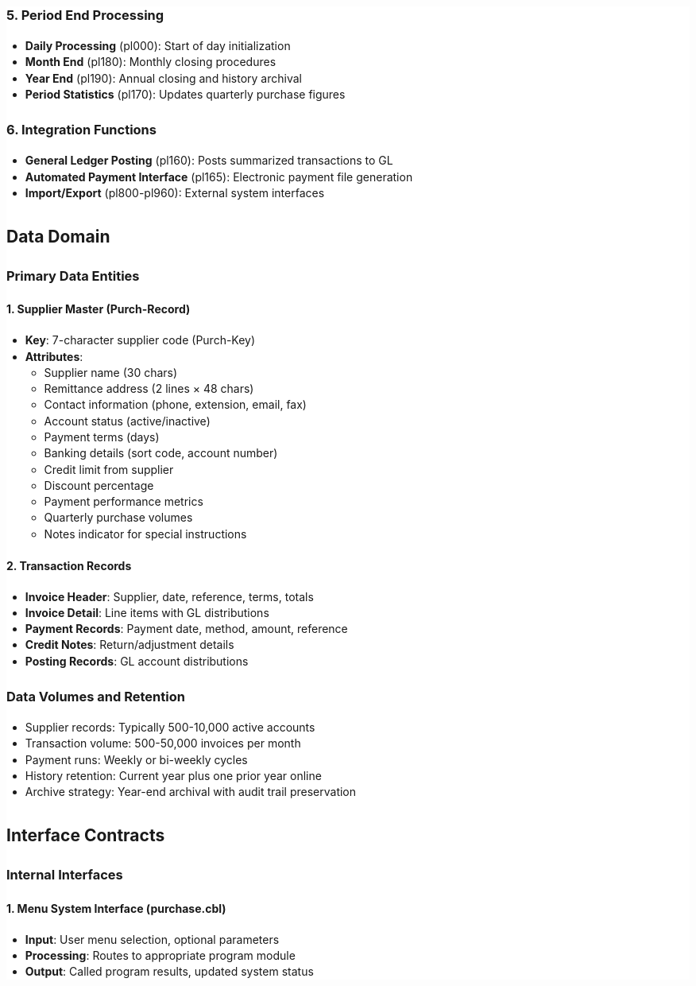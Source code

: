 ### 5. Period End Processing
- **Daily Processing** (pl000): Start of day initialization
- **Month End** (pl180): Monthly closing procedures
- **Year End** (pl190): Annual closing and history archival
- **Period Statistics** (pl170): Updates quarterly purchase figures

### 6. Integration Functions
- **General Ledger Posting** (pl160): Posts summarized transactions to GL
- **Automated Payment Interface** (pl165): Electronic payment file generation
- **Import/Export** (pl800-pl960): External system interfaces

## Data Domain

### Primary Data Entities

#### 1. Supplier Master (Purch-Record)
- **Key**: 7-character supplier code (Purch-Key)
- **Attributes**:
  - Supplier name (30 chars)
  - Remittance address (2 lines × 48 chars)
  - Contact information (phone, extension, email, fax)
  - Account status (active/inactive)
  - Payment terms (days)
  - Banking details (sort code, account number)
  - Credit limit from supplier
  - Discount percentage
  - Payment performance metrics
  - Quarterly purchase volumes
  - Notes indicator for special instructions

#### 2. Transaction Records
- **Invoice Header**: Supplier, date, reference, terms, totals
- **Invoice Detail**: Line items with GL distributions
- **Payment Records**: Payment date, method, amount, reference
- **Credit Notes**: Return/adjustment details
- **Posting Records**: GL account distributions

### Data Volumes and Retention
- Supplier records: Typically 500-10,000 active accounts
- Transaction volume: 500-50,000 invoices per month
- Payment runs: Weekly or bi-weekly cycles
- History retention: Current year plus one prior year online
- Archive strategy: Year-end archival with audit trail preservation

## Interface Contracts

### Internal Interfaces

#### 1. Menu System Interface (purchase.cbl)
- **Input**: User menu selection, optional parameters
- **Processing**: Routes to appropriate program module
- **Output**: Called program results, updated system status
